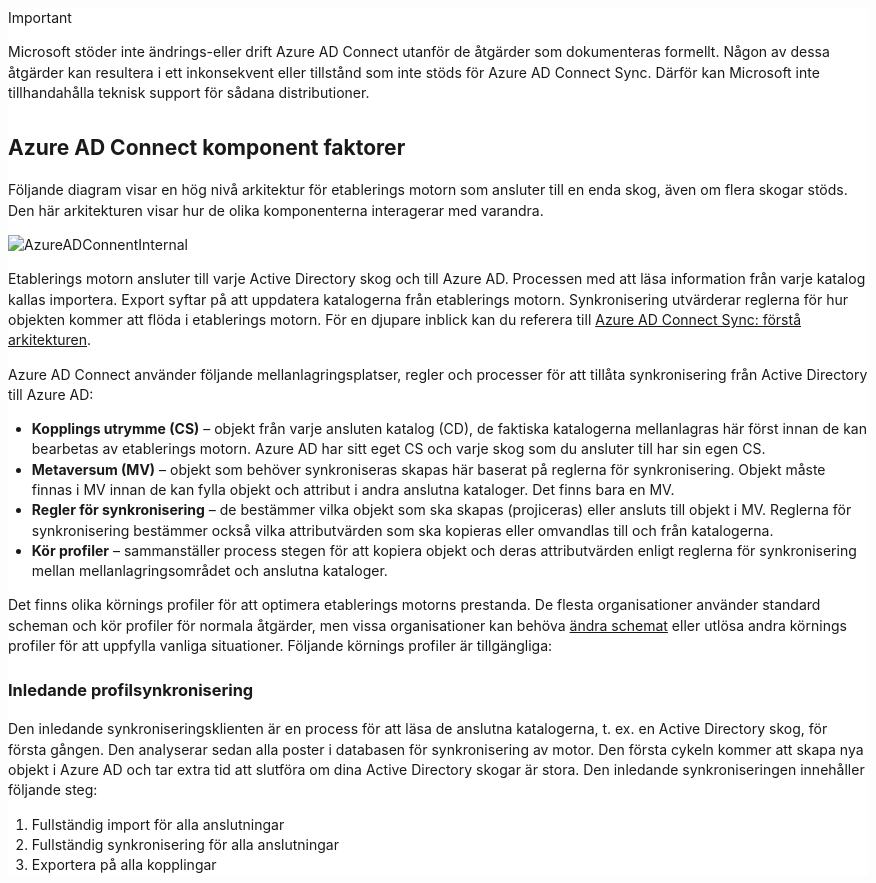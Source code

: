 > [!IMPORTANT]
> Microsoft stöder inte ändrings-eller drift Azure AD Connect utanför de åtgärder som dokumenteras formellt. Någon av dessa åtgärder kan resultera i ett inkonsekvent eller tillstånd som inte stöds för Azure AD Connect Sync. Därför kan Microsoft inte tillhandahålla teknisk support för sådana distributioner.

## <a name="azure-ad-connect-component-factors"></a>Azure AD Connect komponent faktorer

Följande diagram visar en hög nivå arkitektur för etablerings motorn som ansluter till en enda skog, även om flera skogar stöds. Den här arkitekturen visar hur de olika komponenterna interagerar med varandra.

![AzureADConnentInternal](media/plan-connect-performance-factors/AzureADConnentInternal.png)

Etablerings motorn ansluter till varje Active Directory skog och till Azure AD. Processen med att läsa information från varje katalog kallas importera. Export syftar på att uppdatera katalogerna från etablerings motorn. Synkronisering utvärderar reglerna för hur objekten kommer att flöda i etablerings motorn. För en djupare inblick kan du referera till [Azure AD Connect Sync: förstå arkitekturen](https://docs.microsoft.com/azure/active-directory/hybrid/concept-azure-ad-connect-sync-architecture).

Azure AD Connect använder följande mellanlagringsplatser, regler och processer för att tillåta synkronisering från Active Directory till Azure AD:

* **Kopplings utrymme (CS)** – objekt från varje ansluten katalog (CD), de faktiska katalogerna mellanlagras här först innan de kan bearbetas av etablerings motorn. Azure AD har sitt eget CS och varje skog som du ansluter till har sin egen CS.
* **Metaversum (MV)** – objekt som behöver synkroniseras skapas här baserat på reglerna för synkronisering. Objekt måste finnas i MV innan de kan fylla objekt och attribut i andra anslutna kataloger. Det finns bara en MV.
* **Regler för synkronisering** – de bestämmer vilka objekt som ska skapas (projiceras) eller ansluts till objekt i MV. Reglerna för synkronisering bestämmer också vilka attributvärden som ska kopieras eller omvandlas till och från katalogerna.
* **Kör profiler** – sammanställer process stegen för att kopiera objekt och deras attributvärden enligt reglerna för synkronisering mellan mellanlagringsområdet och anslutna kataloger.

Det finns olika körnings profiler för att optimera etablerings motorns prestanda. De flesta organisationer använder standard scheman och kör profiler för normala åtgärder, men vissa organisationer kan behöva [ändra schemat](https://docs.microsoft.com/azure/active-directory/hybrid/how-to-connect-sync-feature-scheduler) eller utlösa andra körnings profiler för att uppfylla vanliga situationer. Följande körnings profiler är tillgängliga:

### <a name="initial-sync-profile"></a>Inledande profilsynkronisering

Den inledande synkroniseringsklienten är en process för att läsa de anslutna katalogerna, t. ex. en Active Directory skog, för första gången. Den analyserar sedan alla poster i databasen för synkronisering av motor. Den första cykeln kommer att skapa nya objekt i Azure AD och tar extra tid att slutföra om dina Active Directory skogar är stora. Den inledande synkroniseringen innehåller följande steg:

1. Fullständig import för alla anslutningar
2. Fullständig synkronisering för alla anslutningar
3. Exportera på alla kopplingar
